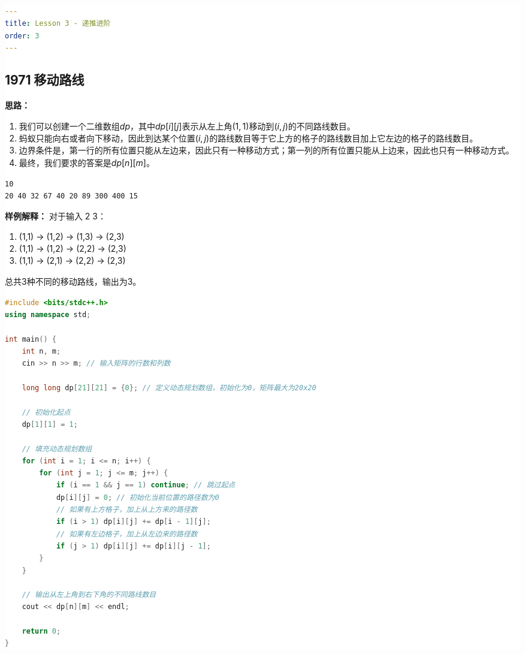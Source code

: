 ```yaml
---
title: Lesson 3 - 递推进阶
order: 3
---
```


## 1971 移动路线
**思路：**
1. 我们可以创建一个二维数组$dp$，其中$dp[i][j]$表示从左上角$(1,1)$移动到$(i,j)$的不同路线数目。
2. 蚂蚁只能向右或者向下移动，因此到达某个位置$(i, j)$的路线数目等于它上方的格子的路线数目加上它左边的格子的路线数目。
3. 边界条件是，第一行的所有位置只能从左边来，因此只有一种移动方式；第一列的所有位置只能从上边来，因此也只有一种移动方式。
4. 最终，我们要求的答案是$dp[n][m]$。

```plain title="输入数据"
10
20 40 32 67 40 20 89 300 400 15
```

**样例解释：**
对于输入 2 3：
1. (1,1) -> (1,2) -> (1,3) -> (2,3)
2. (1,1) -> (1,2) -> (2,2) -> (2,3)
3. (1,1) -> (2,1) -> (2,2) -> (2,3)

总共3种不同的移动路线，输出为3。

```cpp title="参考程序"
#include <bits/stdc++.h>
using namespace std;

int main() {
    int n, m;
    cin >> n >> m; // 输入矩阵的行数和列数

    long long dp[21][21] = {0}; // 定义动态规划数组，初始化为0，矩阵最大为20x20

    // 初始化起点
    dp[1][1] = 1;

    // 填充动态规划数组
    for (int i = 1; i <= n; i++) {
        for (int j = 1; j <= m; j++) {
            if (i == 1 && j == 1) continue; // 跳过起点
            dp[i][j] = 0; // 初始化当前位置的路径数为0
            // 如果有上方格子，加上从上方来的路径数
            if (i > 1) dp[i][j] += dp[i - 1][j]; 
            // 如果有左边格子，加上从左边来的路径数
            if (j > 1) dp[i][j] += dp[i][j - 1]; 
        }
    }

    // 输出从左上角到右下角的不同路线数目
    cout << dp[n][m] << endl;

    return 0;
}
```
